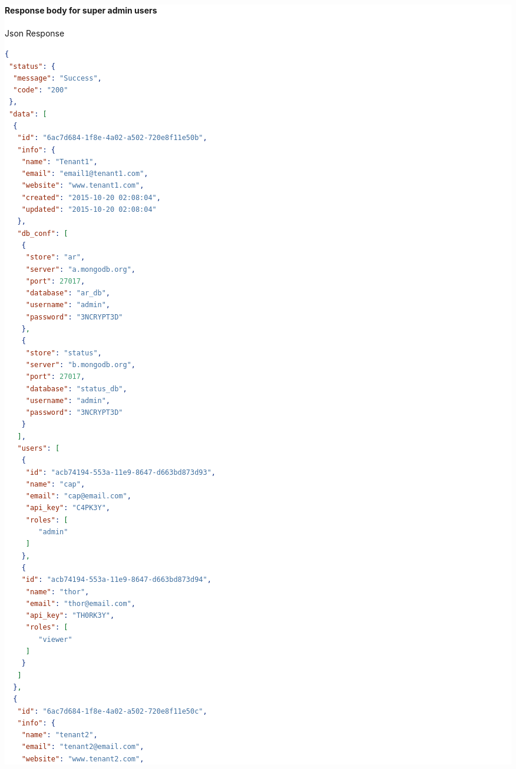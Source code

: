 #### Response body for super admin users
Json Response

```json
{
 "status": {
  "message": "Success",
  "code": "200"
 },
 "data": [
  {
   "id": "6ac7d684-1f8e-4a02-a502-720e8f11e50b",
   "info": {
    "name": "Tenant1",
    "email": "email1@tenant1.com",
    "website": "www.tenant1.com",
    "created": "2015-10-20 02:08:04",
    "updated": "2015-10-20 02:08:04"
   },
   "db_conf": [
    {
     "store": "ar",
     "server": "a.mongodb.org",
     "port": 27017,
     "database": "ar_db",
     "username": "admin",
     "password": "3NCRYPT3D"
    },
    {
     "store": "status",
     "server": "b.mongodb.org",
     "port": 27017,
     "database": "status_db",
     "username": "admin",
     "password": "3NCRYPT3D"
    }
   ],
   "users": [
    {
     "id": "acb74194-553a-11e9-8647-d663bd873d93",
     "name": "cap",
     "email": "cap@email.com",
     "api_key": "C4PK3Y",
     "roles": [
        "admin"
     ]
    },
    {
    "id": "acb74194-553a-11e9-8647-d663bd873d94",
     "name": "thor",
     "email": "thor@email.com",
     "api_key": "TH0RK3Y",
     "roles": [
        "viewer"
     ]
    }
   ]
  },
  {
   "id": "6ac7d684-1f8e-4a02-a502-720e8f11e50c",
   "info": {
    "name": "tenant2",
    "email": "tenant2@email.com",
    "website": "www.tenant2.com",
```